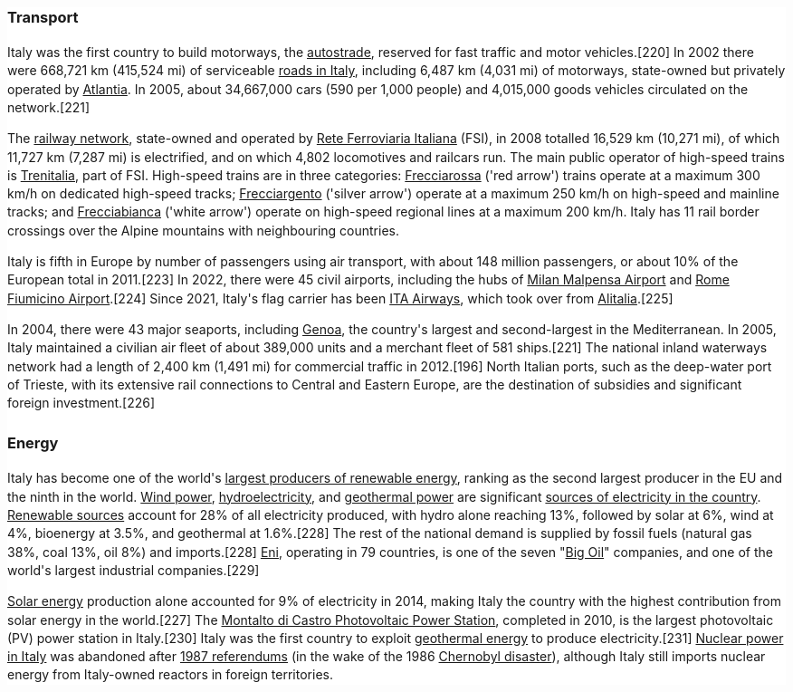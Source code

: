 
### Transport

Italy was the first country to build motorways, the [autostrade](https://en.wikipedia.org/wiki/Autostrade_of_Italy), reserved for fast traffic and motor vehicles.[220] In 2002 there were 668,721 km (415,524 mi) of serviceable [roads in Italy](https://en.wikipedia.org/wiki/Roads_in_Italy), including 6,487 km (4,031 mi) of motorways, state-owned but privately operated by [Atlantia](https://en.wikipedia.org/wiki/Atlantia_(company)). In 2005, about 34,667,000 cars (590 per 1,000 people) and 4,015,000 goods vehicles circulated on the network.[221]

The [railway network](https://en.wikipedia.org/wiki/Rail_transport_in_Italy), state-owned and operated by [Rete Ferroviaria Italiana](https://en.wikipedia.org/wiki/Ferrovie_dello_Stato) (FSI), in 2008 totalled 16,529 km (10,271 mi), of which 11,727 km (7,287 mi) is electrified, and on which 4,802 locomotives and railcars run. The main public operator of high-speed trains is [Trenitalia](https://en.wikipedia.org/wiki/Trenitalia), part of FSI. High-speed trains are in three categories: [Frecciarossa](https://en.wikipedia.org/wiki/Frecciarossa) ('red arrow') trains operate at a maximum 300 km/h on dedicated high-speed tracks; [Frecciargento](https://en.wikipedia.org/wiki/Frecciargento) ('silver arrow') operate at a maximum 250 km/h on high-speed and mainline tracks; and [Frecciabianca](https://en.wikipedia.org/wiki/Frecciabianca) ('white arrow') operate on high-speed regional lines at a maximum 200 km/h. Italy has 11 rail border crossings over the Alpine mountains with neighbouring countries.

Italy is fifth in Europe by number of passengers using air transport, with about 148 million passengers, or about 10% of the European total in 2011.[223] In 2022, there were 45 civil airports, including the hubs of [Milan Malpensa Airport](https://en.wikipedia.org/wiki/Milan_Malpensa_Airport) and [Rome Fiumicino Airport](https://en.wikipedia.org/wiki/Rome_Fiumicino_Airport).[224] Since 2021, Italy's flag carrier has been [ITA Airways](https://en.wikipedia.org/wiki/ITA_Airways), which took over from [Alitalia](https://en.wikipedia.org/wiki/Alitalia).[225]

In 2004, there were 43 major seaports, including [Genoa](https://en.wikipedia.org/wiki/Genoa), the country's largest and second-largest in the Mediterranean. In 2005, Italy maintained a civilian air fleet of about 389,000 units and a merchant fleet of 581 ships.[221] The national inland waterways network had a length of 2,400 km (1,491 mi) for commercial traffic in 2012.[196] North Italian ports, such as the deep-water port of Trieste, with its extensive rail connections to Central and Eastern Europe, are the destination of subsidies and significant foreign investment.[226]


### Energy

Italy has become one of the world's [largest producers of renewable energy](https://en.wikipedia.org/wiki/List_of_countries_by_electricity_production_from_renewable_sources), ranking as the second largest producer in the EU and the ninth in the world. [Wind power](https://en.wikipedia.org/wiki/Wind_power_in_Italy), [hydroelectricity](https://en.wikipedia.org/wiki/Hydroelectricity_in_Italy), and [geothermal power](https://en.wikipedia.org/wiki/Geothermal_power_in_Italy) are significant [sources of electricity in the country](https://en.wikipedia.org/wiki/Electricity_sector_in_Italy). [Renewable sources](https://en.wikipedia.org/wiki/Renewable_energy_in_Italy) account for 28% of all electricity produced, with hydro alone reaching 13%, followed by solar at 6%, wind at 4%, bioenergy at 3.5%, and geothermal at 1.6%.[228] The rest of the national demand is supplied by fossil fuels (natural gas 38%, coal 13%, oil 8%) and imports.[228] [Eni](https://en.wikipedia.org/wiki/Eni), operating in 79 countries, is one of the seven "[Big Oil](https://en.wikipedia.org/wiki/Big_Oil)" companies, and one of the world's largest industrial companies.[229]

[Solar energy](https://en.wikipedia.org/wiki/Solar_power_in_Italy) production alone accounted for 9% of electricity in 2014, making Italy the country with the highest contribution from solar energy in the world.[227] The [Montalto di Castro Photovoltaic Power Station](https://en.wikipedia.org/wiki/Montalto_di_Castro_Photovoltaic_Power_Station), completed in 2010, is the largest photovoltaic (PV) power station in Italy.[230] Italy was the first country to exploit [geothermal energy](https://en.wikipedia.org/wiki/Geothermal_power_in_Italy) to produce electricity.[231] [Nuclear power in Italy](https://en.wikipedia.org/wiki/Nuclear_power_in_Italy) was abandoned after [1987 referendums](https://en.wikipedia.org/wiki/1987_Italian_referendums) (in the wake of the 1986 [Chernobyl disaster](https://en.wikipedia.org/wiki/Chernobyl_disaster)), although Italy still imports nuclear energy from Italy-owned reactors in foreign territories.

